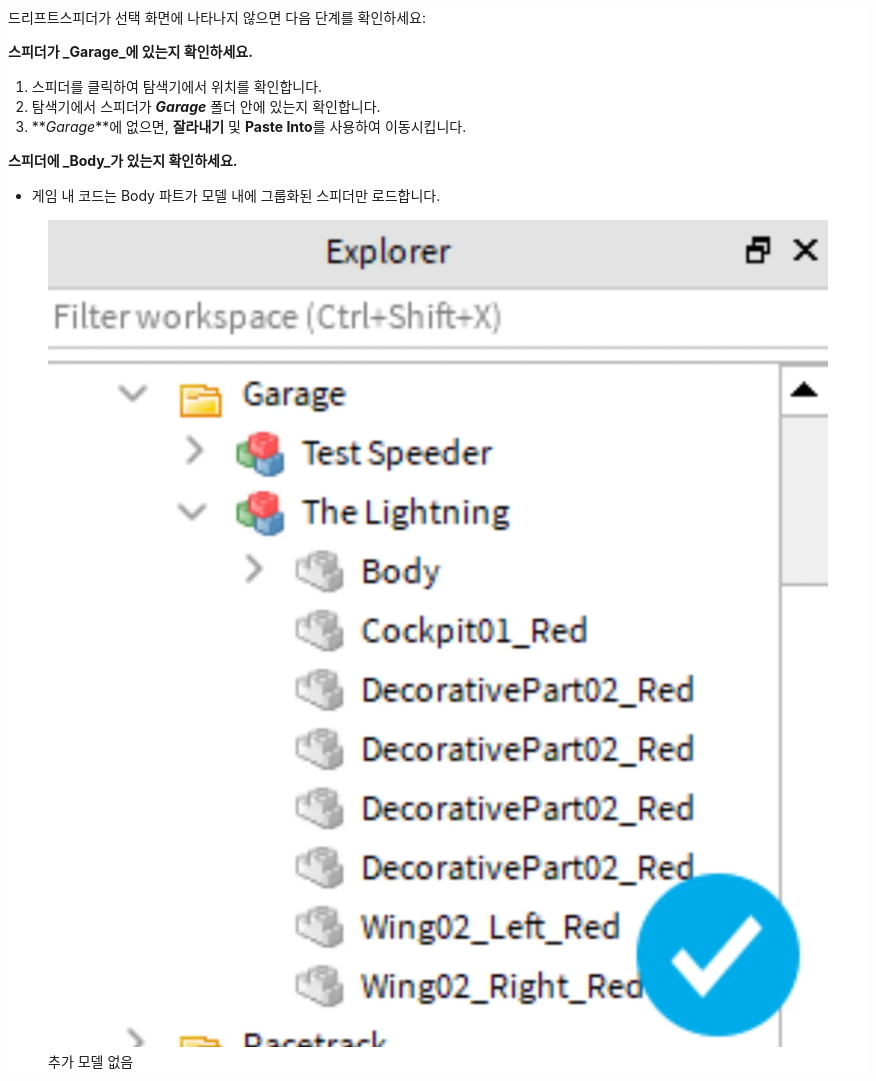드리프트스피더가 선택 화면에 나타나지 않으면 다음 단계를 확인하세요:

**스피더가 _Garage_에 있는지 확인하세요.**

1. 스피더를 클릭하여 탐색기에서 위치를 확인합니다.
2. 탐색기에서 스피더가 **_Garage_** 폴더 안에 있는지 확인합니다.
3. **_Garage_**에 없으면, **잘라내기** 및 **Paste Into**를 사용하여 이동시킵니다.

**스피더에 _Body_가 있는지 확인하세요.**

- 게임 내 코드는 Body 파트가 모델 내에 그룹화된 스피더만 로드합니다.

<GridContainer numColumns="2">
  <figure>
    <img src="../img/05_12_Test_the_Speeder/explorer-correct.png.webp" />
    <figcaption>추가 모델 없음</figcaption>
  </figure>
  <figure>